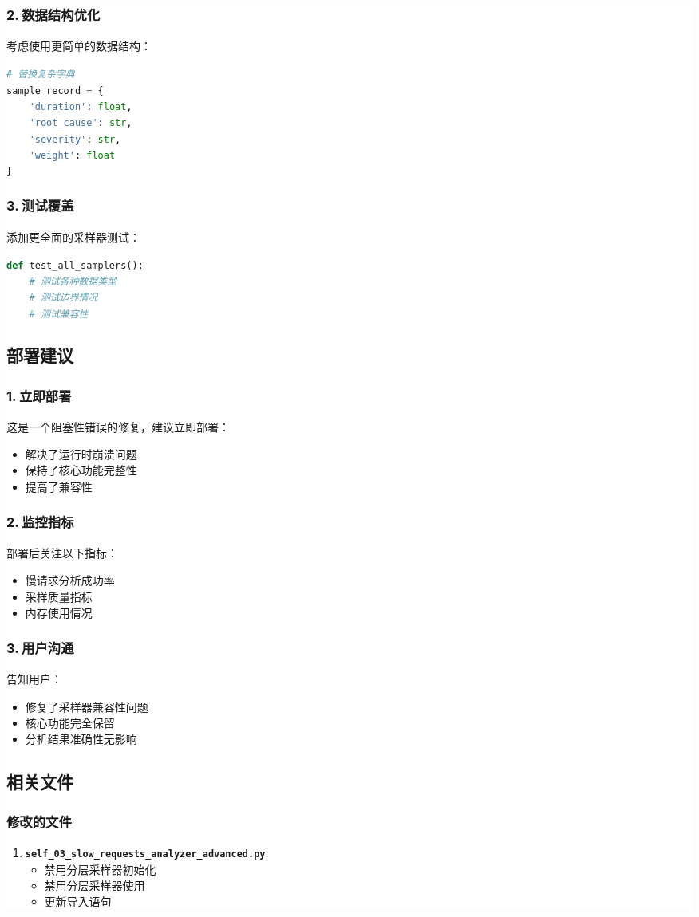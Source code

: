### 2. 数据结构优化
考虑使用更简单的数据结构：
```python
# 替换复杂字典
sample_record = {
    'duration': float,
    'root_cause': str,
    'severity': str,
    'weight': float
}
```

### 3. 测试覆盖
添加更全面的采样器测试：
```python
def test_all_samplers():
    # 测试各种数据类型
    # 测试边界情况
    # 测试兼容性
```

## 部署建议

### 1. 立即部署
这是一个阻塞性错误的修复，建议立即部署：
- 解决了运行时崩溃问题
- 保持了核心功能完整性
- 提高了兼容性

### 2. 监控指标
部署后关注以下指标：
- 慢请求分析成功率
- 采样质量指标
- 内存使用情况

### 3. 用户沟通
告知用户：
- 修复了采样器兼容性问题
- 核心功能完全保留
- 分析结果准确性无影响

## 相关文件

### 修改的文件
1. **`self_03_slow_requests_analyzer_advanced.py`**:
   - 禁用分层采样器初始化
   - 禁用分层采样器使用
   - 更新导入语句
